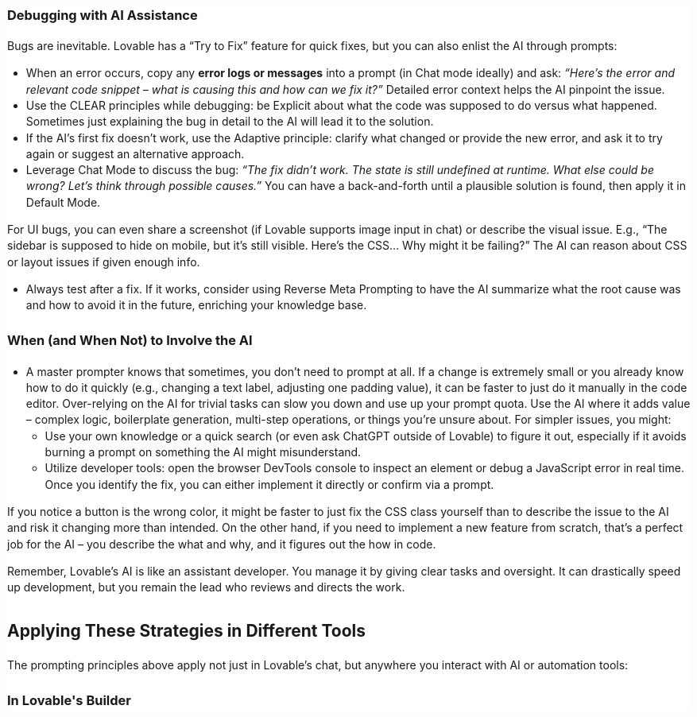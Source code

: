 ### Debugging with AI Assistance

Bugs are inevitable. Lovable has a “Try to Fix” feature for quick fixes, but you can also enlist the AI through prompts:

- When an error occurs, copy any **error logs or messages** into a prompt (in Chat mode ideally) and ask: _“Here’s the error and relevant code snippet – what is causing this and how can we fix it?”_ Detailed error context helps the AI pinpoint the issue.
- Use the CLEAR principles while debugging: be Explicit about what the code was supposed to do versus what happened. Sometimes just explaining the bug in detail to the AI will lead it to the solution.
- If the AI’s first fix doesn’t work, use the Adaptive principle: clarify what changed or provide the new error, and ask it to try again or suggest an alternative approach.
- Leverage Chat Mode to discuss the bug: _“The fix didn’t work. The state is still undefined at runtime. What else could be wrong? Let’s think through possible causes.”_ You can have a back-and-forth until a plausible solution is found, then apply it in Default Mode.

  
For UI bugs, you can even share a screenshot (if Lovable supports image input in chat) or describe the visual issue. E.g., “The sidebar is supposed to hide on mobile, but it’s still visible. Here’s the CSS… Why might it be failing?” The AI can reason about CSS or layout issues if given enough info.

- Always test after a fix. If it works, consider using Reverse Meta Prompting to have the AI summarize what the root cause was and how to avoid it in the future, enriching your knowledge base.

### When (and When Not) to Involve the AI

- A master prompter knows that sometimes, you don’t need to prompt at all. If a change is extremely small or you already know how to do it quickly (e.g., changing a text label, adjusting one padding value), it can be faster to just do it manually in the code editor. Over-relying on the AI for trivial tasks can slow you down and use up your prompt quota. Use the AI where it adds value – complex logic, boilerplate generation, multi-step operations, or things you’re unsure about. For simpler issues, you might:
  - Use your own knowledge or a quick search (or even ask ChatGPT outside of Lovable) to figure it out, especially if it avoids burning a prompt on something the AI might misunderstand.
  - Utilize developer tools: open the browser DevTools console to inspect an element or debug a JavaScript error in real time. Once you identify the fix, you can either implement it directly or confirm via a prompt.

If you notice a button is the wrong color, it might be faster to just fix the CSS class yourself than to describe the issue to the AI and risk it changing more than intended. On the other hand, if you need to implement a new feature from scratch, that’s a perfect job for the AI – you describe the what and why, and it figures out the how in code.

Remember, Lovable’s AI is like an assistant developer. You manage it by giving clear tasks and oversight. It can drastically speed up development, but you remain the lead who reviews and directs the work.

## Applying These Strategies in Different Tools

The prompting principles above apply not just in Lovable’s chat, but anywhere you interact with AI or automation tools:

### In Lovable's Builder
